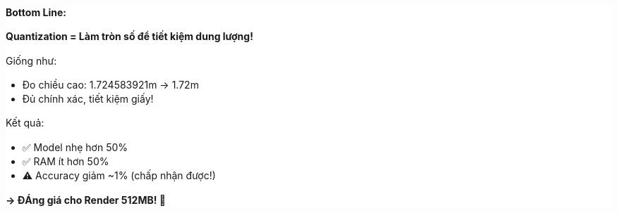 
**Bottom Line:**

**Quantization = Làm tròn số để tiết kiệm dung lượng!**

Giống như:
- Đo chiều cao: 1.724583921m → 1.72m
- Đủ chính xác, tiết kiệm giấy!

Kết quả:
- ✅ Model nhẹ hơn 50%
- ✅ RAM ít hơn 50%  
- ⚠️ Accuracy giảm ~1% (chấp nhận được!)

**→ ĐÁng giá cho Render 512MB! 🎯**
